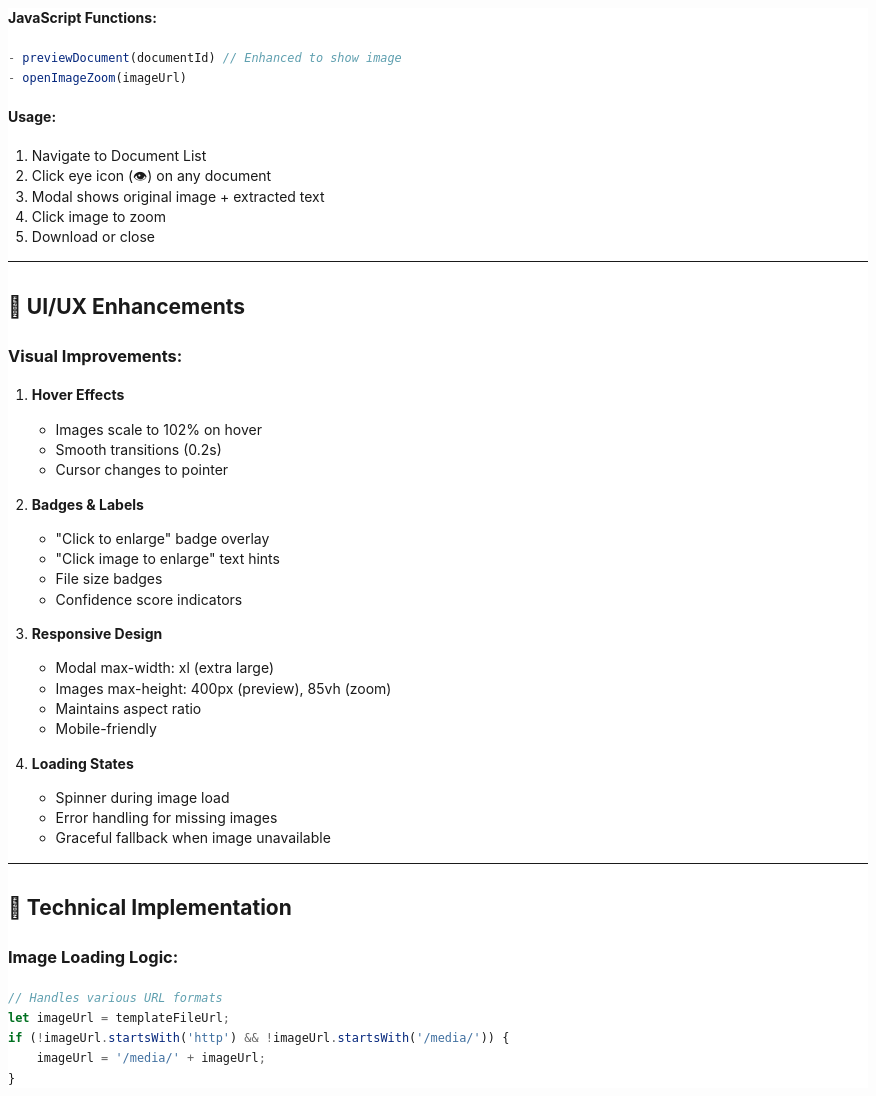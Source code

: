 #### JavaScript Functions:
```javascript
- previewDocument(documentId) // Enhanced to show image
- openImageZoom(imageUrl)
```

#### Usage:
1. Navigate to Document List
2. Click eye icon (👁️) on any document
3. Modal shows original image + extracted text
4. Click image to zoom
5. Download or close

---

## 🎨 UI/UX Enhancements

### Visual Improvements:
1. **Hover Effects**
   - Images scale to 102% on hover
   - Smooth transitions (0.2s)
   - Cursor changes to pointer

2. **Badges & Labels**
   - "Click to enlarge" badge overlay
   - "Click image to enlarge" text hints
   - File size badges
   - Confidence score indicators

3. **Responsive Design**
   - Modal max-width: xl (extra large)
   - Images max-height: 400px (preview), 85vh (zoom)
   - Maintains aspect ratio
   - Mobile-friendly

4. **Loading States**
   - Spinner during image load
   - Error handling for missing images
   - Graceful fallback when image unavailable

---

## 🔧 Technical Implementation

### Image Loading Logic:
```javascript
// Handles various URL formats
let imageUrl = templateFileUrl;
if (!imageUrl.startsWith('http') && !imageUrl.startsWith('/media/')) {
    imageUrl = '/media/' + imageUrl;
}
```
